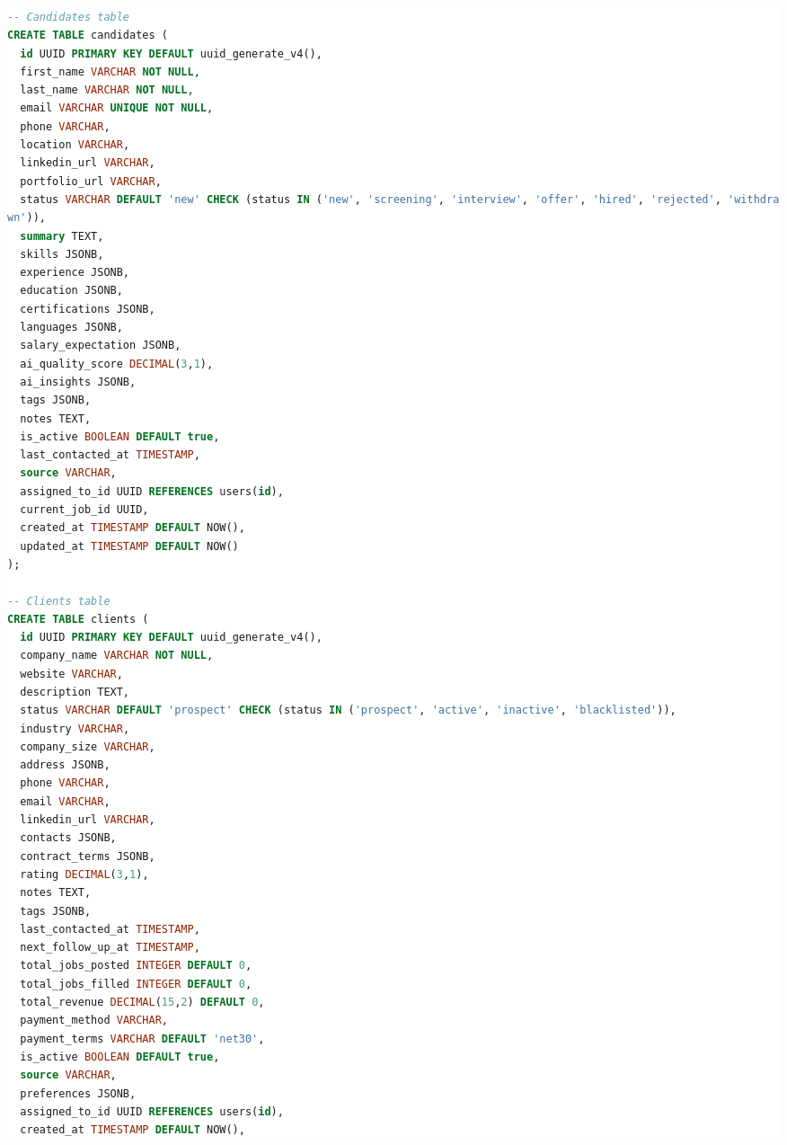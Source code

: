 ```sql
-- Candidates table
CREATE TABLE candidates (
  id UUID PRIMARY KEY DEFAULT uuid_generate_v4(),
  first_name VARCHAR NOT NULL,
  last_name VARCHAR NOT NULL,
  email VARCHAR UNIQUE NOT NULL,
  phone VARCHAR,
  location VARCHAR,
  linkedin_url VARCHAR,
  portfolio_url VARCHAR,
  status VARCHAR DEFAULT 'new' CHECK (status IN ('new', 'screening', 'interview', 'offer', 'hired', 'rejected', 'withdrawn')),
  summary TEXT,
  skills JSONB,
  experience JSONB,
  education JSONB,
  certifications JSONB,
  languages JSONB,
  salary_expectation JSONB,
  ai_quality_score DECIMAL(3,1),
  ai_insights JSONB,
  tags JSONB,
  notes TEXT,
  is_active BOOLEAN DEFAULT true,
  last_contacted_at TIMESTAMP,
  source VARCHAR,
  assigned_to_id UUID REFERENCES users(id),
  current_job_id UUID,
  created_at TIMESTAMP DEFAULT NOW(),
  updated_at TIMESTAMP DEFAULT NOW()
);

-- Clients table
CREATE TABLE clients (
  id UUID PRIMARY KEY DEFAULT uuid_generate_v4(),
  company_name VARCHAR NOT NULL,
  website VARCHAR,
  description TEXT,
  status VARCHAR DEFAULT 'prospect' CHECK (status IN ('prospect', 'active', 'inactive', 'blacklisted')),
  industry VARCHAR,
  company_size VARCHAR,
  address JSONB,
  phone VARCHAR,
  email VARCHAR,
  linkedin_url VARCHAR,
  contacts JSONB,
  contract_terms JSONB,
  rating DECIMAL(3,1),
  notes TEXT,
  tags JSONB,
  last_contacted_at TIMESTAMP,
  next_follow_up_at TIMESTAMP,
  total_jobs_posted INTEGER DEFAULT 0,
  total_jobs_filled INTEGER DEFAULT 0,
  total_revenue DECIMAL(15,2) DEFAULT 0,
  payment_method VARCHAR,
  payment_terms VARCHAR DEFAULT 'net30',
  is_active BOOLEAN DEFAULT true,
  source VARCHAR,
  preferences JSONB,
  assigned_to_id UUID REFERENCES users(id),
  created_at TIMESTAMP DEFAULT NOW(),
```